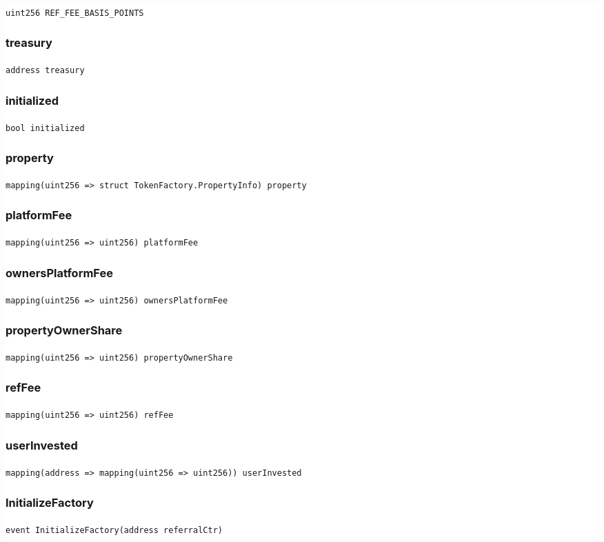 ```solidity
uint256 REF_FEE_BASIS_POINTS
```

### treasury

```solidity
address treasury
```

### initialized

```solidity
bool initialized
```

### property

```solidity
mapping(uint256 => struct TokenFactory.PropertyInfo) property
```

### platformFee

```solidity
mapping(uint256 => uint256) platformFee
```

### ownersPlatformFee

```solidity
mapping(uint256 => uint256) ownersPlatformFee
```

### propertyOwnerShare

```solidity
mapping(uint256 => uint256) propertyOwnerShare
```

### refFee

```solidity
mapping(uint256 => uint256) refFee
```

### userInvested

```solidity
mapping(address => mapping(uint256 => uint256)) userInvested
```

### InitializeFactory

```solidity
event InitializeFactory(address referralCtr)
```
